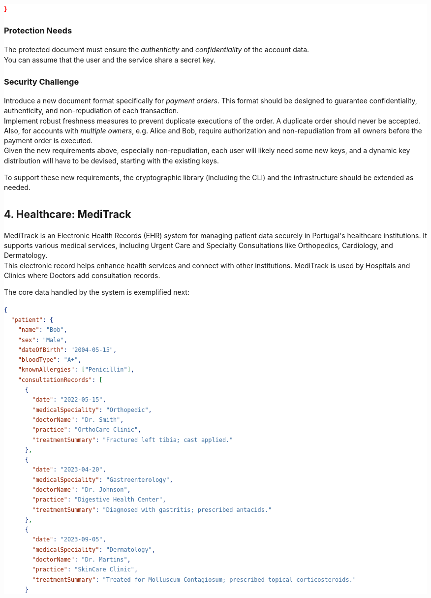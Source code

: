 ```json
}
```

### Protection Needs

The protected document must ensure the _authenticity_ and _confidentiality_ of the account data.  
You can assume that the user and the service share a secret key.

### Security Challenge

Introduce a new document format specifically for _payment orders_.
This format should be designed to guarantee confidentiality, authenticity, and non-repudiation of each transaction.  
Implement robust freshness measures to prevent duplicate executions of the order.
A duplicate order should never be accepted.  
Also, for accounts with _multiple owners_, e.g. Alice and Bob, require authorization and non-repudiation from all owners before the payment order is executed.  
Given the new requirements above, especially non-repudiation, each user will likely need some new keys, and a dynamic key distribution will have to be devised, starting with the existing keys.

To support these new requirements, the cryptographic library (including the CLI) and the infrastructure should be extended as needed.

## 4. Healthcare: MediTrack

MediTrack is an Electronic Health Records (EHR) system for managing patient data securely in Portugal's healthcare institutions.
It supports various medical services, including Urgent Care and Specialty Consultations like Orthopedics, Cardiology, and Dermatology.  
This electronic record helps enhance health services and connect with other institutions.
MediTrack is used by Hospitals and Clinics where Doctors add consultation records.

The core data handled by the system is exemplified next:

```json
{
  "patient": {
    "name": "Bob",
    "sex": "Male",
    "dateOfBirth": "2004-05-15",
    "bloodType": "A+",
    "knownAllergies": ["Penicillin"],
    "consultationRecords": [
      {
        "date": "2022-05-15",
        "medicalSpeciality": "Orthopedic",
        "doctorName": "Dr. Smith",
        "practice": "OrthoCare Clinic",
        "treatmentSummary": "Fractured left tibia; cast applied."
      },
      {
        "date": "2023-04-20",
        "medicalSpeciality": "Gastroenterology",
        "doctorName": "Dr. Johnson",
        "practice": "Digestive Health Center",
        "treatmentSummary": "Diagnosed with gastritis; prescribed antacids."
      },
      {
        "date": "2023-09-05",
        "medicalSpeciality": "Dermatology",
        "doctorName": "Dr. Martins",
        "practice": "SkinCare Clinic",
        "treatmentSummary": "Treated for Molluscum Contagiosum; prescribed topical corticosteroids."
      }
```